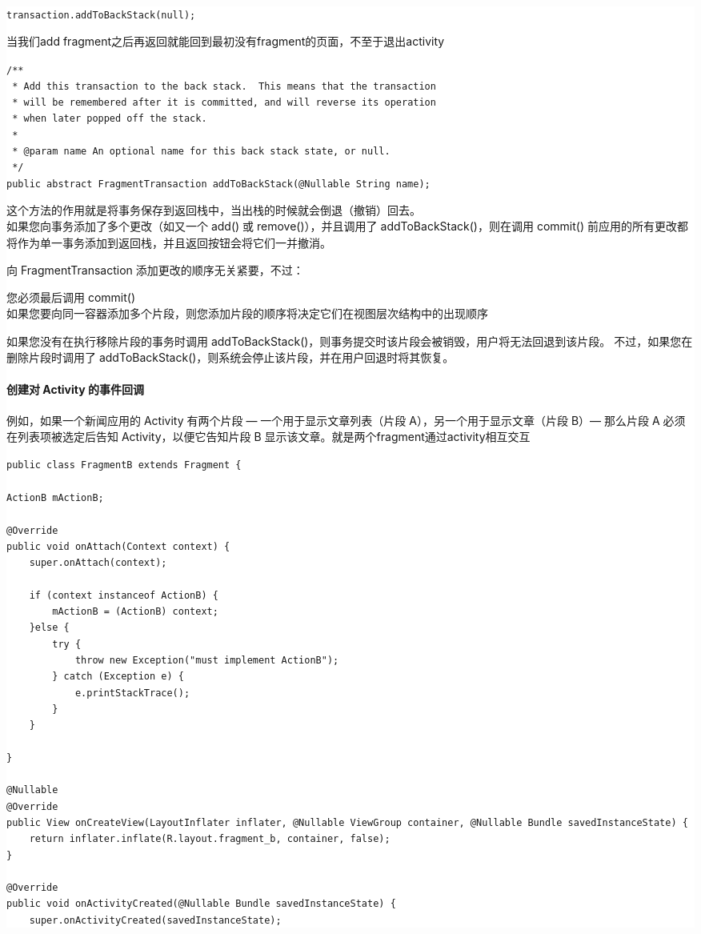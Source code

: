 	transaction.addToBackStack(null);
当我们add fragment之后再返回就能回到最初没有fragment的页面，不至于退出activity   
	
	/**
     * Add this transaction to the back stack.  This means that the transaction
     * will be remembered after it is committed, and will reverse its operation
     * when later popped off the stack.
     *
     * @param name An optional name for this back stack state, or null.
     */
    public abstract FragmentTransaction addToBackStack(@Nullable String name);
这个方法的作用就是将事务保存到返回栈中，当出栈的时候就会倒退（撤销）回去。  
如果您向事务添加了多个更改（如又一个 add() 或 remove()），并且调用了 addToBackStack()，则在调用 commit() 前应用的所有更改都将作为单一事务添加到返回栈，并且返回按钮会将它们一并撤消。

向 FragmentTransaction 添加更改的顺序无关紧要，不过：

您必须最后调用 commit()  
如果您要向同一容器添加多个片段，则您添加片段的顺序将决定它们在视图层次结构中的出现顺序  
   
如果您没有在执行移除片段的事务时调用 addToBackStack()，则事务提交时该片段会被销毁，用户将无法回退到该片段。 不过，如果您在删除片段时调用了 addToBackStack()，则系统会停止该片段，并在用户回退时将其恢复。 
#### 创建对 Activity 的事件回调 ####
例如，如果一个新闻应用的 Activity 有两个片段 — 一个用于显示文章列表（片段 A），另一个用于显示文章（片段 B）— 那么片段 A 必须在列表项被选定后告知 Activity，以便它告知片段 B 显示该文章。就是两个fragment通过activity相互交互

	public class FragmentB extends Fragment {

    ActionB mActionB;

    @Override
    public void onAttach(Context context) {
        super.onAttach(context);

        if (context instanceof ActionB) {
            mActionB = (ActionB) context;
        }else {
            try {
                throw new Exception("must implement ActionB");
            } catch (Exception e) {
                e.printStackTrace();
            }
        }

    }

    @Nullable
    @Override
    public View onCreateView(LayoutInflater inflater, @Nullable ViewGroup container, @Nullable Bundle savedInstanceState) {
        return inflater.inflate(R.layout.fragment_b, container, false);
    }

    @Override
    public void onActivityCreated(@Nullable Bundle savedInstanceState) {
        super.onActivityCreated(savedInstanceState);
